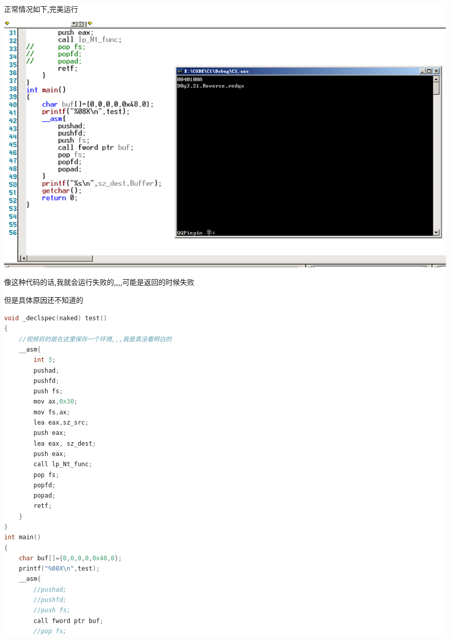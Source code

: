 正常情况如下,完美运行

![image-20230911195506279](./img/image-20230911195506279.png)



像这种代码的话,我就会运行失败的,,,,可能是返回的时候失败

但是具体原因还不知道的

```c++
void _declspec(naked) test()
{
	//视频将的是在这里保存一个环境,,,我是真没看明白的
	__asm{
		int 3;
		pushad;
		pushfd;
		push fs;
		mov ax,0x30;
		mov fs,ax;
		lea eax,sz_src;
		push eax;
		lea eax, sz_dest;
		push eax;
		call lp_Nt_func;
		pop fs;
		popfd;
		popad;
		retf;
	}
}
int main()
{
	char buf[]={0,0,0,0,0x48,0};
	printf("%08X\n",test);
	__asm{
		//pushad;
		//pushfd;
		//push fs;
		call fword ptr buf;
		//pop fs;
```